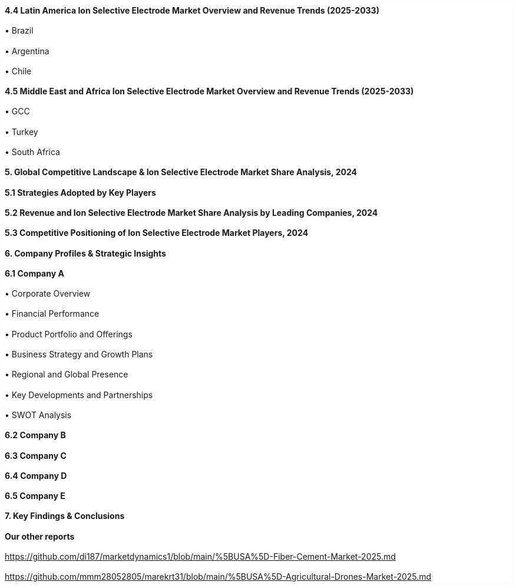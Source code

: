 <strong>4.4 Latin America Ion Selective Electrode Market Overview and Revenue Trends (2025-2033)</strong>

• Brazil

• Argentina

• Chile

<strong>4.5 Middle East and Africa Ion Selective Electrode Market Overview and Revenue Trends (2025-2033)</strong>

• GCC

• Turkey

• South Africa

<strong>5. Global Competitive Landscape & Ion Selective Electrode Market Share Analysis, 2024</strong>

<strong>5.1 Strategies Adopted by Key Players</strong>

<strong>5.2 Revenue and Ion Selective Electrode Market Share Analysis by Leading Companies, 2024</strong>

<strong>5.3 Competitive Positioning of Ion Selective Electrode Market Players, 2024</strong>

<strong>6. Company Profiles & Strategic Insights</strong>

<strong>6.1 Company A</strong>

• Corporate Overview

• Financial Performance

• Product Portfolio and Offerings

• Business Strategy and Growth Plans

• Regional and Global Presence

• Key Developments and Partnerships

• SWOT Analysis

<strong>6.2 Company B</strong>

<strong>6.3 Company C</strong>

<strong>6.4 Company D</strong>

<strong>6.5 Company E</strong>

<strong>7. Key Findings & Conclusions</strong>

<strong>Our other reports</strong>

<a href=https://github.com/di187/marketdynamics1/blob/main/%5BUSA%5D-Fiber-Cement-Market-2025.md>https://github.com/di187/marketdynamics1/blob/main/%5BUSA%5D-Fiber-Cement-Market-2025.md</a>

<a href=https://github.com/mmm28052805/marekrt31/blob/main/%5BUSA%5D-Agricultural-Drones-Market-2025.md>https://github.com/mmm28052805/marekrt31/blob/main/%5BUSA%5D-Agricultural-Drones-Market-2025.md</a>
